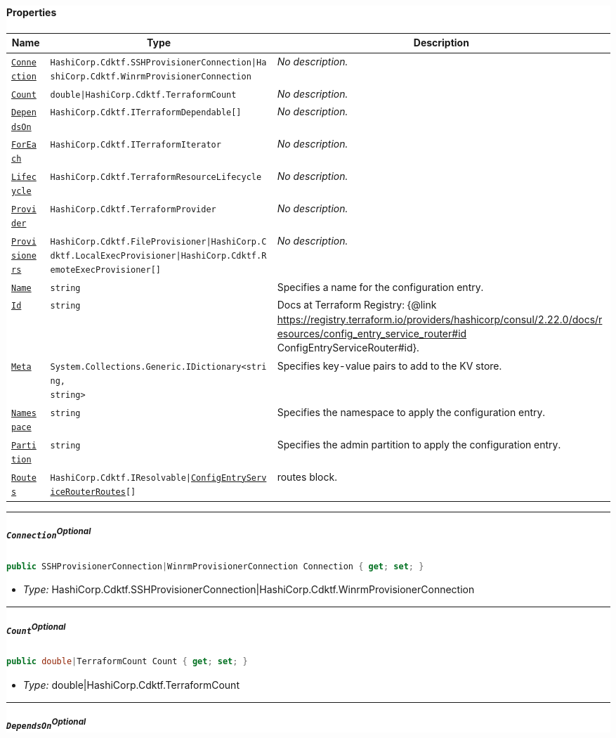 #### Properties <a name="Properties" id="Properties"></a>

| **Name** | **Type** | **Description** |
| --- | --- | --- |
| <code><a href="#@cdktf/provider-consul.configEntryServiceRouter.ConfigEntryServiceRouterConfig.property.connection">Connection</a></code> | <code>HashiCorp.Cdktf.SSHProvisionerConnection\|HashiCorp.Cdktf.WinrmProvisionerConnection</code> | *No description.* |
| <code><a href="#@cdktf/provider-consul.configEntryServiceRouter.ConfigEntryServiceRouterConfig.property.count">Count</a></code> | <code>double\|HashiCorp.Cdktf.TerraformCount</code> | *No description.* |
| <code><a href="#@cdktf/provider-consul.configEntryServiceRouter.ConfigEntryServiceRouterConfig.property.dependsOn">DependsOn</a></code> | <code>HashiCorp.Cdktf.ITerraformDependable[]</code> | *No description.* |
| <code><a href="#@cdktf/provider-consul.configEntryServiceRouter.ConfigEntryServiceRouterConfig.property.forEach">ForEach</a></code> | <code>HashiCorp.Cdktf.ITerraformIterator</code> | *No description.* |
| <code><a href="#@cdktf/provider-consul.configEntryServiceRouter.ConfigEntryServiceRouterConfig.property.lifecycle">Lifecycle</a></code> | <code>HashiCorp.Cdktf.TerraformResourceLifecycle</code> | *No description.* |
| <code><a href="#@cdktf/provider-consul.configEntryServiceRouter.ConfigEntryServiceRouterConfig.property.provider">Provider</a></code> | <code>HashiCorp.Cdktf.TerraformProvider</code> | *No description.* |
| <code><a href="#@cdktf/provider-consul.configEntryServiceRouter.ConfigEntryServiceRouterConfig.property.provisioners">Provisioners</a></code> | <code>HashiCorp.Cdktf.FileProvisioner\|HashiCorp.Cdktf.LocalExecProvisioner\|HashiCorp.Cdktf.RemoteExecProvisioner[]</code> | *No description.* |
| <code><a href="#@cdktf/provider-consul.configEntryServiceRouter.ConfigEntryServiceRouterConfig.property.name">Name</a></code> | <code>string</code> | Specifies a name for the configuration entry. |
| <code><a href="#@cdktf/provider-consul.configEntryServiceRouter.ConfigEntryServiceRouterConfig.property.id">Id</a></code> | <code>string</code> | Docs at Terraform Registry: {@link https://registry.terraform.io/providers/hashicorp/consul/2.22.0/docs/resources/config_entry_service_router#id ConfigEntryServiceRouter#id}. |
| <code><a href="#@cdktf/provider-consul.configEntryServiceRouter.ConfigEntryServiceRouterConfig.property.meta">Meta</a></code> | <code>System.Collections.Generic.IDictionary<string, string></code> | Specifies key-value pairs to add to the KV store. |
| <code><a href="#@cdktf/provider-consul.configEntryServiceRouter.ConfigEntryServiceRouterConfig.property.namespace">Namespace</a></code> | <code>string</code> | Specifies the namespace to apply the configuration entry. |
| <code><a href="#@cdktf/provider-consul.configEntryServiceRouter.ConfigEntryServiceRouterConfig.property.partition">Partition</a></code> | <code>string</code> | Specifies the admin partition to apply the configuration entry. |
| <code><a href="#@cdktf/provider-consul.configEntryServiceRouter.ConfigEntryServiceRouterConfig.property.routes">Routes</a></code> | <code>HashiCorp.Cdktf.IResolvable\|<a href="#@cdktf/provider-consul.configEntryServiceRouter.ConfigEntryServiceRouterRoutes">ConfigEntryServiceRouterRoutes</a>[]</code> | routes block. |

---

##### `Connection`<sup>Optional</sup> <a name="Connection" id="@cdktf/provider-consul.configEntryServiceRouter.ConfigEntryServiceRouterConfig.property.connection"></a>

```csharp
public SSHProvisionerConnection|WinrmProvisionerConnection Connection { get; set; }
```

- *Type:* HashiCorp.Cdktf.SSHProvisionerConnection|HashiCorp.Cdktf.WinrmProvisionerConnection

---

##### `Count`<sup>Optional</sup> <a name="Count" id="@cdktf/provider-consul.configEntryServiceRouter.ConfigEntryServiceRouterConfig.property.count"></a>

```csharp
public double|TerraformCount Count { get; set; }
```

- *Type:* double|HashiCorp.Cdktf.TerraformCount

---

##### `DependsOn`<sup>Optional</sup> <a name="DependsOn" id="@cdktf/provider-consul.configEntryServiceRouter.ConfigEntryServiceRouterConfig.property.dependsOn"></a>
